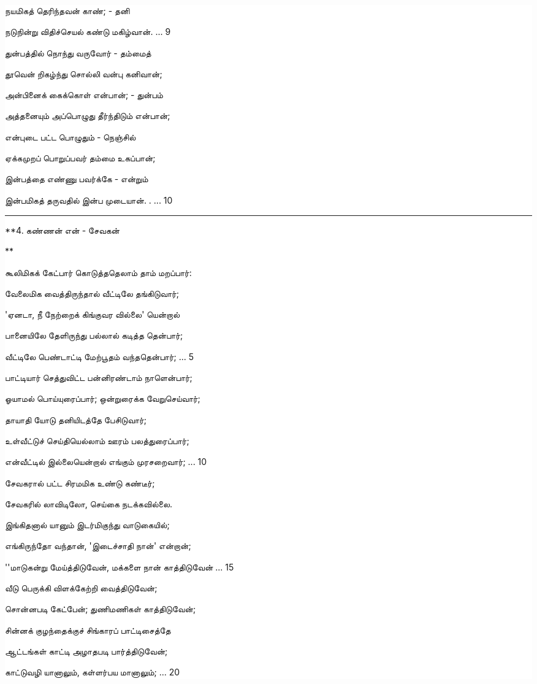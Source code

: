 நயமிகத் தெரிந்தவன் காண்; - தனி  

நடுநின்று விதிச்செயல் கண்டு மகிழ்வான். ... 9  

துன்பத்தில் நொந்து வருவோர் - தம்மைத்  

தூவென் றிகழ்ந்து சொல்லி வன்பு கனிவான்;  

அன்பினைக் கைக்கொள் என்பான்; - துன்பம்  

அத்தனையும் அப்பொழுது தீர்ந்திடும் என்பான்;  

என்புடை பட்ட பொழுதும் - நெஞ்சில்  

ஏக்கமுறப் பொறுப்பவர் தம்மை உகப்பான்;  

இன்பத்தை எண்ணு பவர்க்கே - என்றும்  

இன்பமிகத் தருவதில் இன்ப முடையான். . ... 10  

---  

**4. கண்ணன் என் - சேவகன்  

**  

கூலிமிகக் கேட்பார் கொடுத்ததெலாம் தாம் மறப்பார்:  

வேலைமிக வைத்திருந்தால் வீட்டிலே தங்கிடுவார்;  

'ஏனடா, நீ நேற்றைக் கிங்குவர வில்லை' யென்றால்  

பானையிலே தேளிருந்து பல்லால் கடித்த தென்பார்;  

வீட்டிலே பெண்டாட்டி மேற்பூதம் வந்ததென்பார்; ... 5  

பாட்டியார் செத்துவிட்ட பன்னிரண்டாம் நாளென்பார்;  

ஓயாமல் பொய்யுரைப்பார்; ஒன்றுரைக்க வேறுசெய்வார்;  

தாயாதி யோடு தனியிடத்தே பேசிடுவார்;  

உள்வீட்டுச் செய்தியெல்லாம் ஊரம் பலத்துரைப்பார்;  

என்வீட்டில் இல்லையென்றால் எங்கும் முரசறைவார்; ... 10  

சேவகரால் பட்ட சிரமமிக உண்டு கண்டீர்;  

சேவகரில் லாவிடிலோ, செய்கை நடக்கவில்லை.  

இங்கிதனால் யானும் இடர்மிகுந்து வாடுகையில்;  

எங்கிருந்தோ வந்தான், 'இடைச்சாதி நான்' என்றான்;  

''மாடுகன்று மேய்த்திடுவேன், மக்களை நான் காத்திடுவேன் ... 15  

வீடு பெருக்கி விளக்கேற்றி வைத்திடுவேன்;  

சொன்னபடி கேட்பேன்; துணிமணிகள் காத்திடுவேன்;  

சின்னக் குழந்தைக்குச் சிங்காரப் பாட்டிசைத்தே  

ஆட்டங்கள் காட்டி அழாதபடி பார்த்திடுவேன்;  

காட்டுவழி யானாலும், கள்ளர்பய மானாலும்; ... 20  
